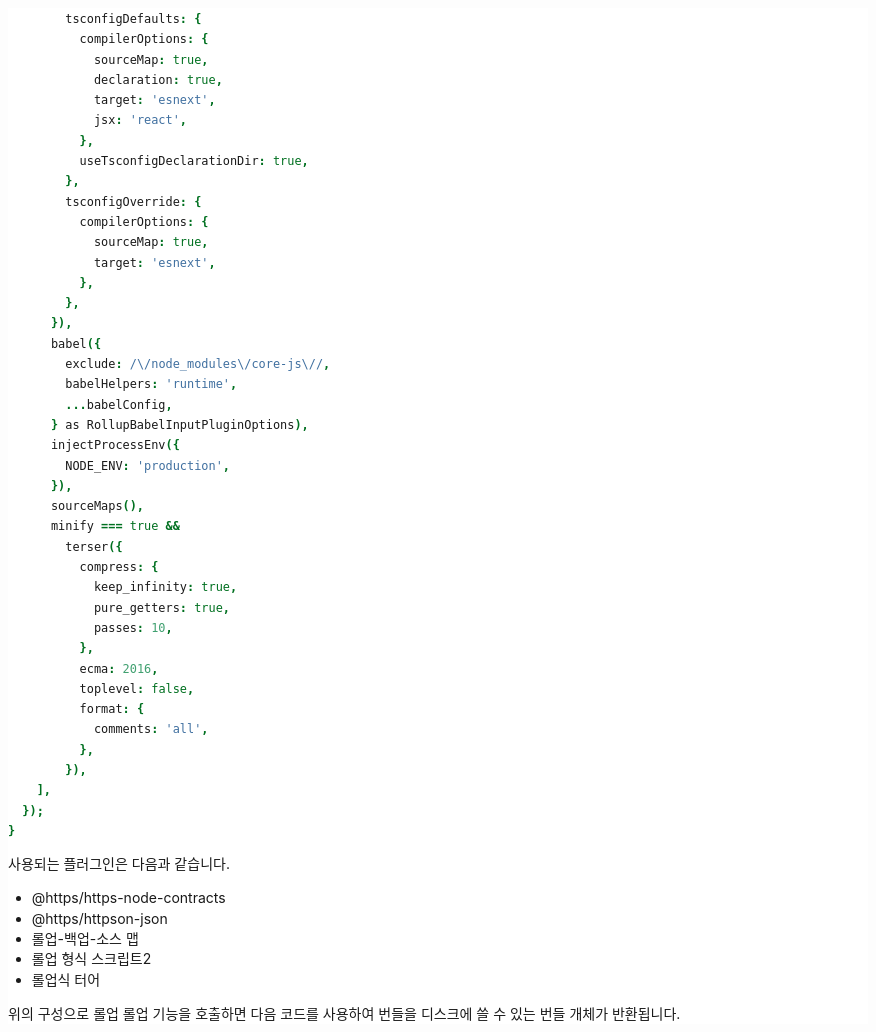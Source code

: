 ```coffeescript
        tsconfigDefaults: {
          compilerOptions: {
            sourceMap: true,
            declaration: true,
            target: 'esnext',
            jsx: 'react',
          },
          useTsconfigDeclarationDir: true,
        },
        tsconfigOverride: {
          compilerOptions: {
            sourceMap: true,
            target: 'esnext',
          },
        },
      }),
      babel({
        exclude: /\/node_modules\/core-js\//,
        babelHelpers: 'runtime',
        ...babelConfig,
      } as RollupBabelInputPluginOptions),
      injectProcessEnv({
        NODE_ENV: 'production',
      }),
      sourceMaps(),
      minify === true &&
        terser({
          compress: {
            keep_infinity: true,
            pure_getters: true,
            passes: 10,
          },
          ecma: 2016,
          toplevel: false,
          format: {
            comments: 'all',
          },
        }),
    ],
  });
}
```

사용되는 플러그인은 다음과 같습니다.

- @https/https-node-contracts
- @https/httpson-json
- 롤업-백업-소스 맵
- 롤업 형식 스크립트2
- 롤업식 터어

위의 구성으로 롤업 롤업 기능을 호출하면 다음 코드를 사용하여 번들을 디스크에 쓸 수 있는 번들 개체가 반환됩니다.
